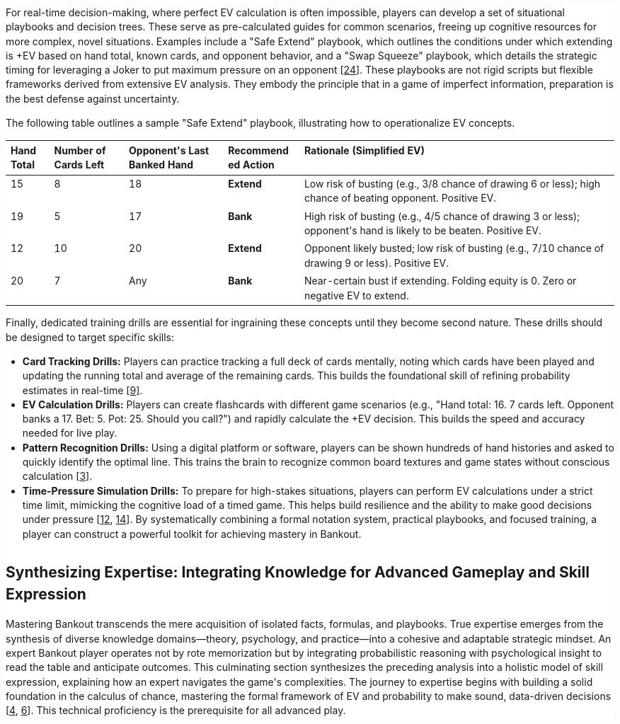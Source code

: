 For real-time decision-making, where perfect EV calculation is often impossible, players can develop a set of situational playbooks and decision trees. These serve as pre-calculated guides for common scenarios, freeing up cognitive resources for more complex, novel situations. Examples include a "Safe Extend" playbook, which outlines the conditions under which extending is +EV based on hand total, known cards, and opponent behavior, and a "Swap Squeeze" playbook, which details the strategic timing for leveraging a Joker to put maximum pressure on an opponent [[24](https://mahtgiciangames.com/blogs/the-creative-workshop-game-design-blueprints/designing-turn-based-vs-real-time-game-mechanics?srsltid=AfmBOorxn69WTwmlp2KzV4qtefVowH6gUZ0kw8sX3mJ3SApkn5Fua6qh)]. These playbooks are not rigid scripts but flexible frameworks derived from extensive EV analysis. They embody the principle that in a game of imperfect information, preparation is the best defense against uncertainty.

The following table outlines a sample "Safe Extend" playbook, illustrating how to operationalize EV concepts.

| **Hand Total** | **Number of Cards Left** | **Opponent's Last Banked Hand** | **Recommended Action** | **Rationale (Simplified EV)** |
| :--- | :--- | :--- | :--- | :--- |
| 15 | 8 | 18 | **Extend** | Low risk of busting (e.g., 3/8 chance of drawing 6 or less); high chance of beating opponent. Positive EV. |
| 19 | 5 | 17 | **Bank** | High risk of busting (e.g., 4/5 chance of drawing 3 or less); opponent's hand is likely to be beaten. Positive EV. |
| 12 | 10 | 20 | **Extend** | Opponent likely busted; low risk of busting (e.g., 7/10 chance of drawing 9 or less). Positive EV. |
| 20 | 7 | Any | **Bank** | Near-certain bust if extending. Folding equity is 0. Zero or negative EV to extend. |

Finally, dedicated training drills are essential for ingraining these concepts until they become second nature. These drills should be designed to target specific skills:
*   **Card Tracking Drills:** Players can practice tracking a full deck of cards mentally, noting which cards have been played and updating the running total and average of the remaining cards. This builds the foundational skill of refining probability estimates in real-time [[9](https://math.stackexchange.com/questions/4154380/fast-way-to-calculate-new-expected-value-of-card-game)].
*   **EV Calculation Drills:** Players can create flashcards with different game scenarios (e.g., "Hand total: 16. 7 cards left. Opponent banks a 17. Bet: 5. Pot: 25. Should you call?") and rapidly calculate the +EV decision. This builds the speed and accuracy needed for live play.
*   **Pattern Recognition Drills:** Using a digital platform or software, players can be shown hundreds of hand histories and asked to quickly identify the optimal line. This trains the brain to recognize common board textures and game states without conscious calculation [[3](https://shop.worldchess.com/blogs/news/what-is-blitz-chess?srsltid=AfmBOoqfPLFt_rW1HWkel6OHvDb0guqrU1Z8_nkMxGwJ-_v0ujKaGYd_)].
*   **Time-Pressure Simulation Drills:** To prepare for high-stakes situations, players can perform EV calculations under a strict time limit, mimicking the cognitive load of a timed game. This helps build resilience and the ability to make good decisions under pressure [[12](https://pmc.ncbi.nlm.nih.gov/articles/PMC9963851/), [14](https://www.frontiersin.org/journals/psychology/articles/10.3389/fpsyg.2025.1660732/full)]. By systematically combining a formal notation system, practical playbooks, and focused training, a player can construct a powerful toolkit for achieving mastery in Bankout.

## Synthesizing Expertise: Integrating Knowledge for Advanced Gameplay and Skill Expression

Mastering Bankout transcends the mere acquisition of isolated facts, formulas, and playbooks. True expertise emerges from the synthesis of diverse knowledge domains—theory, psychology, and practice—into a cohesive and adaptable strategic mindset. An expert Bankout player operates not by rote memorization but by integrating probabilistic reasoning with psychological insight to read the table and anticipate outcomes. This culminating section synthesizes the preceding analysis into a holistic model of skill expression, explaining how an expert navigates the game's complexities. The journey to expertise begins with building a solid foundation in the calculus of chance, mastering the formal framework of EV and probability to make sound, data-driven decisions [[4](https://www.pokerstrategy.com/strategy/fixed-limit/mathematics-knowing-expected-value-ev/), [6](https://nordstrommath.com/IntroGameTheory/S_Probability.html)]. This technical proficiency is the prerequisite for all advanced play.
